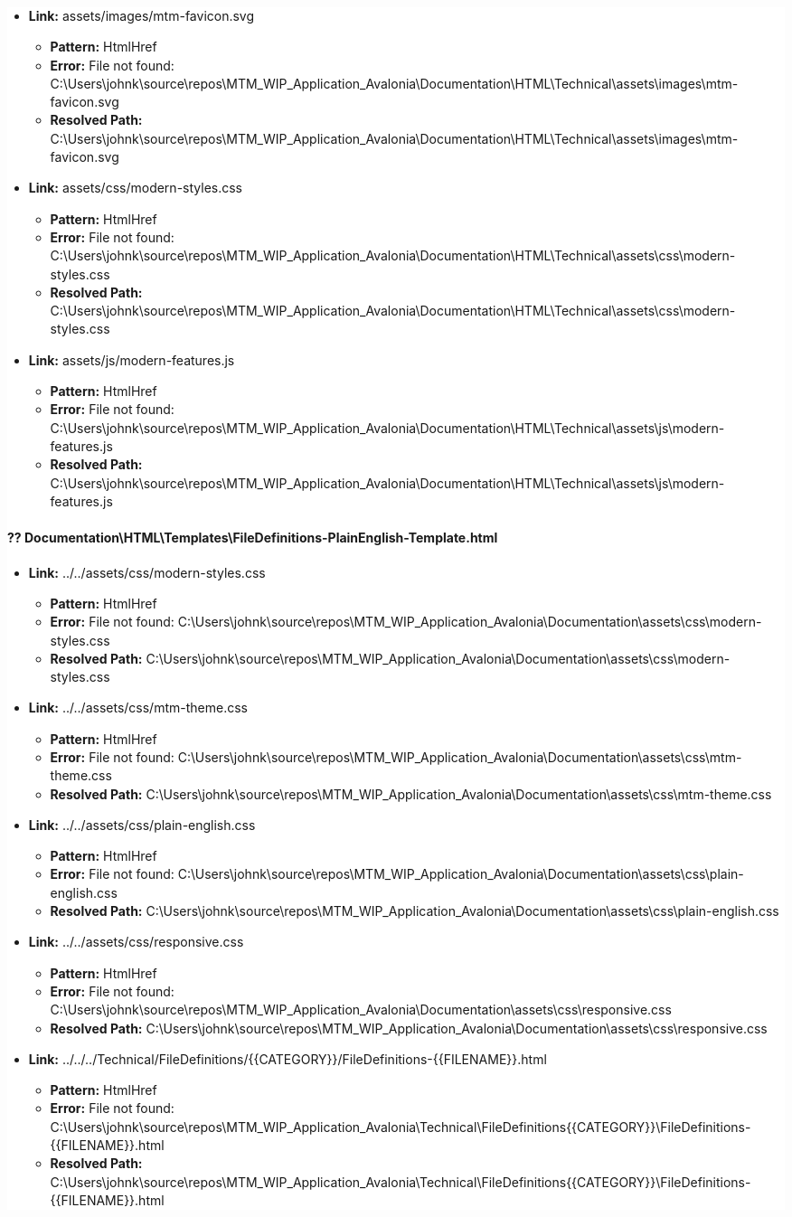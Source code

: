 - **Link:** assets/images/mtm-favicon.svg
  - **Pattern:** HtmlHref
  - **Error:** File not found: C:\Users\johnk\source\repos\MTM_WIP_Application_Avalonia\Documentation\HTML\Technical\assets\images\mtm-favicon.svg
  - **Resolved Path:** C:\Users\johnk\source\repos\MTM_WIP_Application_Avalonia\Documentation\HTML\Technical\assets\images\mtm-favicon.svg

- **Link:** assets/css/modern-styles.css
  - **Pattern:** HtmlHref
  - **Error:** File not found: C:\Users\johnk\source\repos\MTM_WIP_Application_Avalonia\Documentation\HTML\Technical\assets\css\modern-styles.css
  - **Resolved Path:** C:\Users\johnk\source\repos\MTM_WIP_Application_Avalonia\Documentation\HTML\Technical\assets\css\modern-styles.css

- **Link:** assets/js/modern-features.js
  - **Pattern:** HtmlHref
  - **Error:** File not found: C:\Users\johnk\source\repos\MTM_WIP_Application_Avalonia\Documentation\HTML\Technical\assets\js\modern-features.js
  - **Resolved Path:** C:\Users\johnk\source\repos\MTM_WIP_Application_Avalonia\Documentation\HTML\Technical\assets\js\modern-features.js

#### ?? Documentation\HTML\Templates\FileDefinitions-PlainEnglish-Template.html

- **Link:** ../../assets/css/modern-styles.css
  - **Pattern:** HtmlHref
  - **Error:** File not found: C:\Users\johnk\source\repos\MTM_WIP_Application_Avalonia\Documentation\assets\css\modern-styles.css
  - **Resolved Path:** C:\Users\johnk\source\repos\MTM_WIP_Application_Avalonia\Documentation\assets\css\modern-styles.css

- **Link:** ../../assets/css/mtm-theme.css
  - **Pattern:** HtmlHref
  - **Error:** File not found: C:\Users\johnk\source\repos\MTM_WIP_Application_Avalonia\Documentation\assets\css\mtm-theme.css
  - **Resolved Path:** C:\Users\johnk\source\repos\MTM_WIP_Application_Avalonia\Documentation\assets\css\mtm-theme.css

- **Link:** ../../assets/css/plain-english.css
  - **Pattern:** HtmlHref
  - **Error:** File not found: C:\Users\johnk\source\repos\MTM_WIP_Application_Avalonia\Documentation\assets\css\plain-english.css
  - **Resolved Path:** C:\Users\johnk\source\repos\MTM_WIP_Application_Avalonia\Documentation\assets\css\plain-english.css

- **Link:** ../../assets/css/responsive.css
  - **Pattern:** HtmlHref
  - **Error:** File not found: C:\Users\johnk\source\repos\MTM_WIP_Application_Avalonia\Documentation\assets\css\responsive.css
  - **Resolved Path:** C:\Users\johnk\source\repos\MTM_WIP_Application_Avalonia\Documentation\assets\css\responsive.css

- **Link:** ../../../Technical/FileDefinitions/{{CATEGORY}}/FileDefinitions-{{FILENAME}}.html
  - **Pattern:** HtmlHref
  - **Error:** File not found: C:\Users\johnk\source\repos\MTM_WIP_Application_Avalonia\Technical\FileDefinitions\{{CATEGORY}}\FileDefinitions-{{FILENAME}}.html
  - **Resolved Path:** C:\Users\johnk\source\repos\MTM_WIP_Application_Avalonia\Technical\FileDefinitions\{{CATEGORY}}\FileDefinitions-{{FILENAME}}.html
